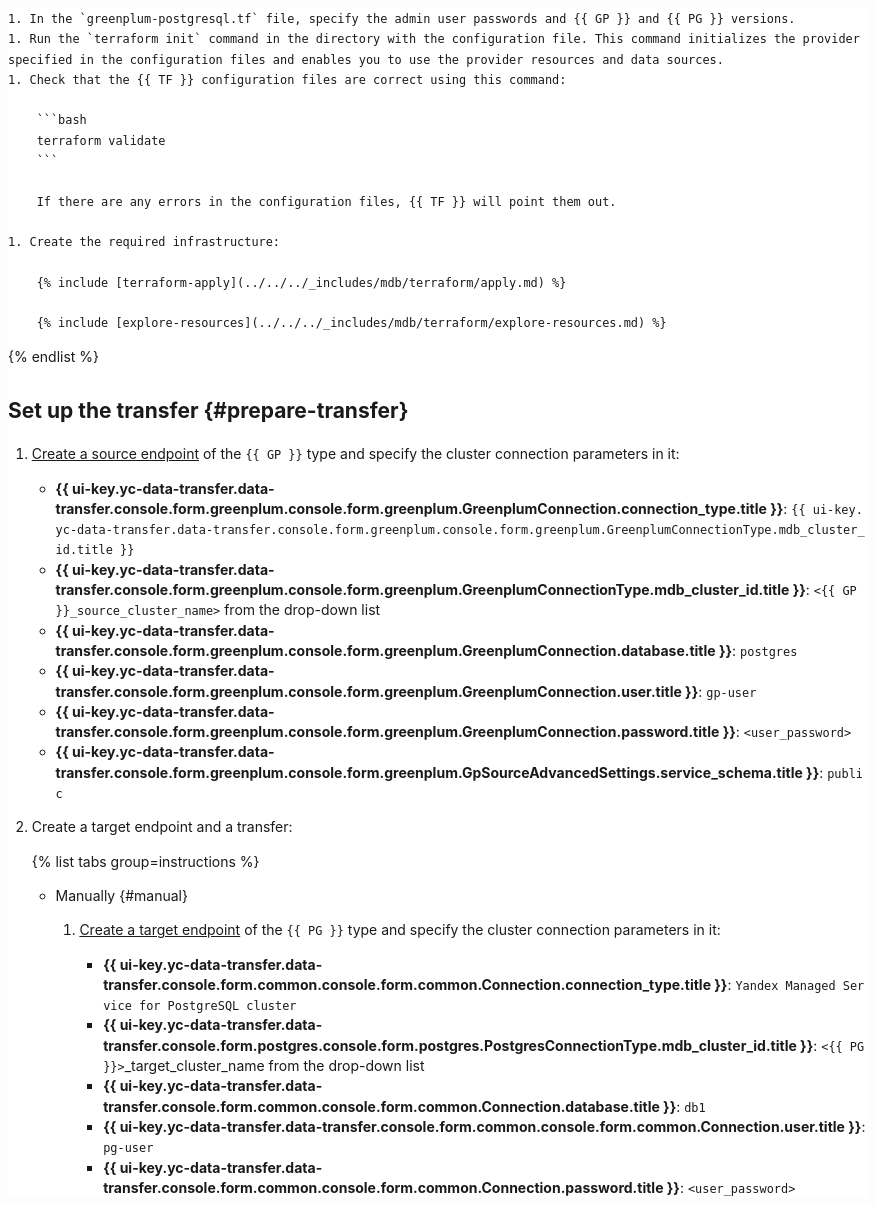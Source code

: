     1. In the `greenplum-postgresql.tf` file, specify the admin user passwords and {{ GP }} and {{ PG }} versions.
    1. Run the `terraform init` command in the directory with the configuration file. This command initializes the provider specified in the configuration files and enables you to use the provider resources and data sources.
    1. Check that the {{ TF }} configuration files are correct using this command:

        ```bash
        terraform validate
        ```

        If there are any errors in the configuration files, {{ TF }} will point them out.

    1. Create the required infrastructure:

        {% include [terraform-apply](../../../_includes/mdb/terraform/apply.md) %}

        {% include [explore-resources](../../../_includes/mdb/terraform/explore-resources.md) %}

{% endlist %}

## Set up the transfer {#prepare-transfer}

1. [Create a source endpoint](../../../data-transfer/operations/endpoint/source/greenplum.md) of the `{{ GP }}` type and specify the cluster connection parameters in it:

    * **{{ ui-key.yc-data-transfer.data-transfer.console.form.greenplum.console.form.greenplum.GreenplumConnection.connection_type.title }}**: `{{ ui-key.yc-data-transfer.data-transfer.console.form.greenplum.console.form.greenplum.GreenplumConnectionType.mdb_cluster_id.title }}`
    * **{{ ui-key.yc-data-transfer.data-transfer.console.form.greenplum.console.form.greenplum.GreenplumConnectionType.mdb_cluster_id.title }}**: `<{{ GP }}_source_cluster_name>` from the drop-down list
    * **{{ ui-key.yc-data-transfer.data-transfer.console.form.greenplum.console.form.greenplum.GreenplumConnection.database.title }}**: `postgres`
    * **{{ ui-key.yc-data-transfer.data-transfer.console.form.greenplum.console.form.greenplum.GreenplumConnection.user.title }}**: `gp-user`
    * **{{ ui-key.yc-data-transfer.data-transfer.console.form.greenplum.console.form.greenplum.GreenplumConnection.password.title }}**: `<user_password>`
    * **{{ ui-key.yc-data-transfer.data-transfer.console.form.greenplum.console.form.greenplum.GpSourceAdvancedSettings.service_schema.title }}**: `public`

1. Create a target endpoint and a transfer:

    {% list tabs group=instructions %}

    - Manually {#manual}

        1. [Create a target endpoint](../../../data-transfer/operations/endpoint/target/postgresql.md) of the `{{ PG }}` type and specify the cluster connection parameters in it:

            * **{{ ui-key.yc-data-transfer.data-transfer.console.form.common.console.form.common.Connection.connection_type.title }}**: `Yandex Managed Service for PostgreSQL cluster`
            * **{{ ui-key.yc-data-transfer.data-transfer.console.form.postgres.console.form.postgres.PostgresConnectionType.mdb_cluster_id.title }}**: `<{{ PG }}>`_target_cluster_name from the drop-down list
            * **{{ ui-key.yc-data-transfer.data-transfer.console.form.common.console.form.common.Connection.database.title }}**: `db1`
            * **{{ ui-key.yc-data-transfer.data-transfer.console.form.common.console.form.common.Connection.user.title }}**: `pg-user`
            * **{{ ui-key.yc-data-transfer.data-transfer.console.form.common.console.form.common.Connection.password.title }}**: `<user_password>`
